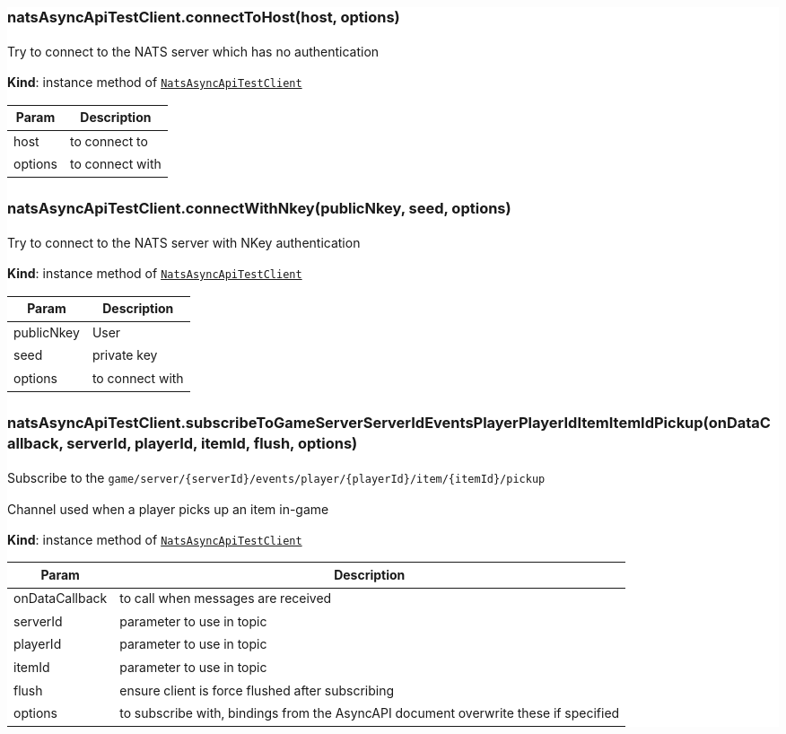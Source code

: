 <a name="NatsAsyncApiTestClient+connectToHost"></a>

### natsAsyncApiTestClient.connectToHost(host, options)
Try to connect to the NATS server which has no authentication

**Kind**: instance method of [<code>NatsAsyncApiTestClient</code>](#NatsAsyncApiTestClient)  

| Param | Description |
| --- | --- |
| host | to connect to |
| options | to connect with |

<a name="NatsAsyncApiTestClient+connectWithNkey"></a>

### natsAsyncApiTestClient.connectWithNkey(publicNkey, seed, options)
Try to connect to the NATS server with NKey authentication

**Kind**: instance method of [<code>NatsAsyncApiTestClient</code>](#NatsAsyncApiTestClient)  

| Param | Description |
| --- | --- |
| publicNkey | User |
| seed | private key |
| options | to connect with |

<a name="NatsAsyncApiTestClient+subscribeToGameServerServerIdEventsPlayerPlayerIdItemItemIdPickup"></a>

### natsAsyncApiTestClient.subscribeToGameServerServerIdEventsPlayerPlayerIdItemItemIdPickup(onDataCallback, serverId, playerId, itemId, flush, options)
Subscribe to the `game/server/{serverId}/events/player/{playerId}/item/{itemId}/pickup`

Channel used when a player picks up an item in-game

**Kind**: instance method of [<code>NatsAsyncApiTestClient</code>](#NatsAsyncApiTestClient)  

| Param | Description |
| --- | --- |
| onDataCallback | to call when messages are received |
| serverId | parameter to use in topic |
| playerId | parameter to use in topic |
| itemId | parameter to use in topic |
| flush | ensure client is force flushed after subscribing |
| options | to subscribe with, bindings from the AsyncAPI document overwrite these if specified |
